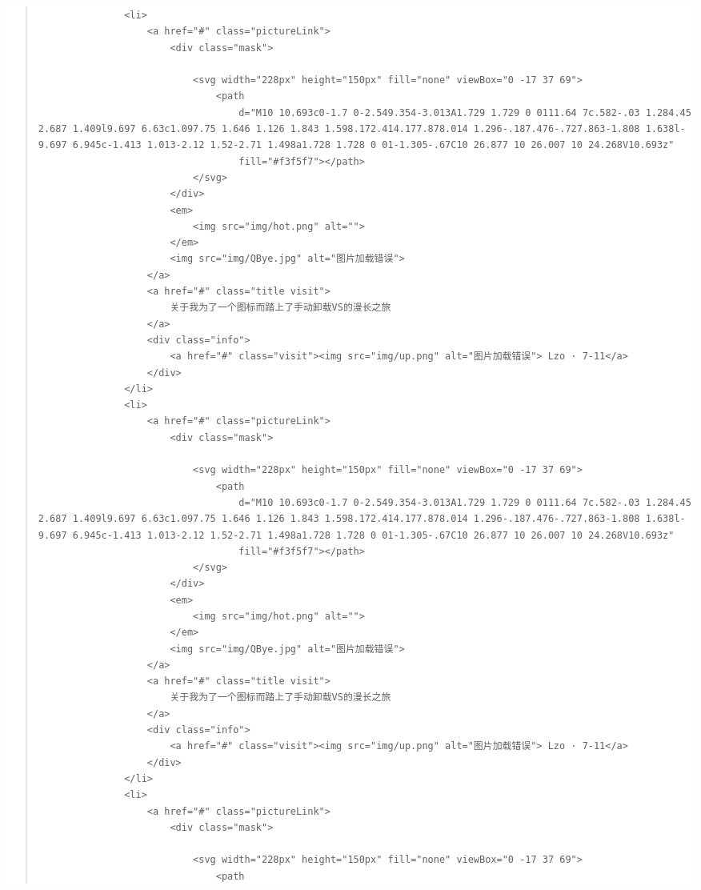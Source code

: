 >                    <li>
>                        <a href="#" class="pictureLink">
>                            <div class="mask">
>                                
>                                <svg width="228px" height="150px" fill="none" viewBox="0 -17 37 69">
>                                    <path
>                                        d="M10 10.693c0-1.7 0-2.549.354-3.013A1.729 1.729 0 0111.64 7c.582-.03 1.284.45 2.687 1.409l9.697 6.63c1.097.75 1.646 1.126 1.843 1.598.172.414.177.878.014 1.296-.187.476-.727.863-1.808 1.638l-9.697 6.945c-1.413 1.013-2.12 1.52-2.71 1.498a1.728 1.728 0 01-1.305-.67C10 26.877 10 26.007 10 24.268V10.693z"
>                                        fill="#f3f5f7"></path>
>                                </svg>
>                            </div>
>                            <em>
>                                <img src="img/hot.png" alt="">
>                            </em>
>                            <img src="img/QBye.jpg" alt="图片加载错误">
>                        </a>
>                        <a href="#" class="title visit">
>                            关于我为了一个图标而踏上了手动卸载VS的漫长之旅
>                        </a>
>                        <div class="info">
>                            <a href="#" class="visit"><img src="img/up.png" alt="图片加载错误"> Lzo · 7-11</a>
>                        </div>
>                    </li>
>                    <li>
>                        <a href="#" class="pictureLink">
>                            <div class="mask">
>                                
>                                <svg width="228px" height="150px" fill="none" viewBox="0 -17 37 69">
>                                    <path
>                                        d="M10 10.693c0-1.7 0-2.549.354-3.013A1.729 1.729 0 0111.64 7c.582-.03 1.284.45 2.687 1.409l9.697 6.63c1.097.75 1.646 1.126 1.843 1.598.172.414.177.878.014 1.296-.187.476-.727.863-1.808 1.638l-9.697 6.945c-1.413 1.013-2.12 1.52-2.71 1.498a1.728 1.728 0 01-1.305-.67C10 26.877 10 26.007 10 24.268V10.693z"
>                                        fill="#f3f5f7"></path>
>                                </svg>
>                            </div>
>                            <em>
>                                <img src="img/hot.png" alt="">
>                            </em>
>                            <img src="img/QBye.jpg" alt="图片加载错误">
>                        </a>
>                        <a href="#" class="title visit">
>                            关于我为了一个图标而踏上了手动卸载VS的漫长之旅
>                        </a>
>                        <div class="info">
>                            <a href="#" class="visit"><img src="img/up.png" alt="图片加载错误"> Lzo · 7-11</a>
>                        </div>
>                    </li>
>                    <li>
>                        <a href="#" class="pictureLink">
>                            <div class="mask">
>                                
>                                <svg width="228px" height="150px" fill="none" viewBox="0 -17 37 69">
>                                    <path